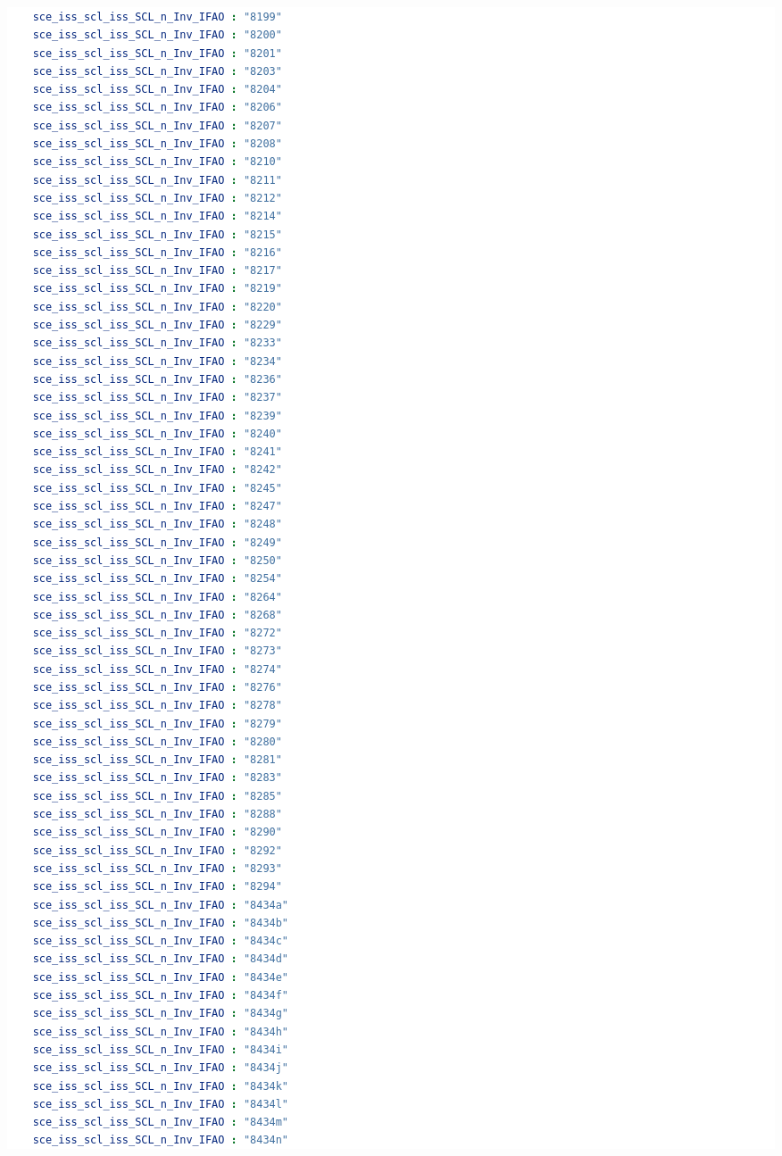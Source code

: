 ```yaml
    sce_iss_scl_iss_SCL_n_Inv_IFAO : "8199"
    sce_iss_scl_iss_SCL_n_Inv_IFAO : "8200"
    sce_iss_scl_iss_SCL_n_Inv_IFAO : "8201"
    sce_iss_scl_iss_SCL_n_Inv_IFAO : "8203"
    sce_iss_scl_iss_SCL_n_Inv_IFAO : "8204"
    sce_iss_scl_iss_SCL_n_Inv_IFAO : "8206"
    sce_iss_scl_iss_SCL_n_Inv_IFAO : "8207"
    sce_iss_scl_iss_SCL_n_Inv_IFAO : "8208"
    sce_iss_scl_iss_SCL_n_Inv_IFAO : "8210"
    sce_iss_scl_iss_SCL_n_Inv_IFAO : "8211"
    sce_iss_scl_iss_SCL_n_Inv_IFAO : "8212"
    sce_iss_scl_iss_SCL_n_Inv_IFAO : "8214"
    sce_iss_scl_iss_SCL_n_Inv_IFAO : "8215"
    sce_iss_scl_iss_SCL_n_Inv_IFAO : "8216"
    sce_iss_scl_iss_SCL_n_Inv_IFAO : "8217"
    sce_iss_scl_iss_SCL_n_Inv_IFAO : "8219"
    sce_iss_scl_iss_SCL_n_Inv_IFAO : "8220"
    sce_iss_scl_iss_SCL_n_Inv_IFAO : "8229"
    sce_iss_scl_iss_SCL_n_Inv_IFAO : "8233"
    sce_iss_scl_iss_SCL_n_Inv_IFAO : "8234"
    sce_iss_scl_iss_SCL_n_Inv_IFAO : "8236"
    sce_iss_scl_iss_SCL_n_Inv_IFAO : "8237"
    sce_iss_scl_iss_SCL_n_Inv_IFAO : "8239"
    sce_iss_scl_iss_SCL_n_Inv_IFAO : "8240"
    sce_iss_scl_iss_SCL_n_Inv_IFAO : "8241"
    sce_iss_scl_iss_SCL_n_Inv_IFAO : "8242"
    sce_iss_scl_iss_SCL_n_Inv_IFAO : "8245"
    sce_iss_scl_iss_SCL_n_Inv_IFAO : "8247"
    sce_iss_scl_iss_SCL_n_Inv_IFAO : "8248"
    sce_iss_scl_iss_SCL_n_Inv_IFAO : "8249"
    sce_iss_scl_iss_SCL_n_Inv_IFAO : "8250"
    sce_iss_scl_iss_SCL_n_Inv_IFAO : "8254"
    sce_iss_scl_iss_SCL_n_Inv_IFAO : "8264"
    sce_iss_scl_iss_SCL_n_Inv_IFAO : "8268"
    sce_iss_scl_iss_SCL_n_Inv_IFAO : "8272"
    sce_iss_scl_iss_SCL_n_Inv_IFAO : "8273"
    sce_iss_scl_iss_SCL_n_Inv_IFAO : "8274"
    sce_iss_scl_iss_SCL_n_Inv_IFAO : "8276"
    sce_iss_scl_iss_SCL_n_Inv_IFAO : "8278"
    sce_iss_scl_iss_SCL_n_Inv_IFAO : "8279"
    sce_iss_scl_iss_SCL_n_Inv_IFAO : "8280"
    sce_iss_scl_iss_SCL_n_Inv_IFAO : "8281"
    sce_iss_scl_iss_SCL_n_Inv_IFAO : "8283"
    sce_iss_scl_iss_SCL_n_Inv_IFAO : "8285"
    sce_iss_scl_iss_SCL_n_Inv_IFAO : "8288"
    sce_iss_scl_iss_SCL_n_Inv_IFAO : "8290"
    sce_iss_scl_iss_SCL_n_Inv_IFAO : "8292"
    sce_iss_scl_iss_SCL_n_Inv_IFAO : "8293"
    sce_iss_scl_iss_SCL_n_Inv_IFAO : "8294"
    sce_iss_scl_iss_SCL_n_Inv_IFAO : "8434a"
    sce_iss_scl_iss_SCL_n_Inv_IFAO : "8434b"
    sce_iss_scl_iss_SCL_n_Inv_IFAO : "8434c"
    sce_iss_scl_iss_SCL_n_Inv_IFAO : "8434d"
    sce_iss_scl_iss_SCL_n_Inv_IFAO : "8434e"
    sce_iss_scl_iss_SCL_n_Inv_IFAO : "8434f"
    sce_iss_scl_iss_SCL_n_Inv_IFAO : "8434g"
    sce_iss_scl_iss_SCL_n_Inv_IFAO : "8434h"
    sce_iss_scl_iss_SCL_n_Inv_IFAO : "8434i"
    sce_iss_scl_iss_SCL_n_Inv_IFAO : "8434j"
    sce_iss_scl_iss_SCL_n_Inv_IFAO : "8434k"
    sce_iss_scl_iss_SCL_n_Inv_IFAO : "8434l"
    sce_iss_scl_iss_SCL_n_Inv_IFAO : "8434m"
    sce_iss_scl_iss_SCL_n_Inv_IFAO : "8434n"
```